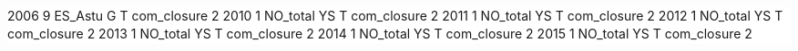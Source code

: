   </tr>
  <tr>
   <td style="text-align:left;"> 2006 </td>
   <td style="text-align:left;"> 9 </td>
   <td style="text-align:left;"> ES_Astu </td>
   <td style="text-align:left;"> G </td>
   <td style="text-align:left;"> T </td>
   <td style="text-align:left;"> com_closure </td>
   <td style="text-align:right;"> 2 </td>
  </tr>
  <tr>
   <td style="text-align:left;"> 2010 </td>
   <td style="text-align:left;"> 1 </td>
   <td style="text-align:left;"> NO_total </td>
   <td style="text-align:left;"> YS </td>
   <td style="text-align:left;"> T </td>
   <td style="text-align:left;"> com_closure </td>
   <td style="text-align:right;"> 2 </td>
  </tr>
  <tr>
   <td style="text-align:left;"> 2011 </td>
   <td style="text-align:left;"> 1 </td>
   <td style="text-align:left;"> NO_total </td>
   <td style="text-align:left;"> YS </td>
   <td style="text-align:left;"> T </td>
   <td style="text-align:left;"> com_closure </td>
   <td style="text-align:right;"> 2 </td>
  </tr>
  <tr>
   <td style="text-align:left;"> 2012 </td>
   <td style="text-align:left;"> 1 </td>
   <td style="text-align:left;"> NO_total </td>
   <td style="text-align:left;"> YS </td>
   <td style="text-align:left;"> T </td>
   <td style="text-align:left;"> com_closure </td>
   <td style="text-align:right;"> 2 </td>
  </tr>
  <tr>
   <td style="text-align:left;"> 2013 </td>
   <td style="text-align:left;"> 1 </td>
   <td style="text-align:left;"> NO_total </td>
   <td style="text-align:left;"> YS </td>
   <td style="text-align:left;"> T </td>
   <td style="text-align:left;"> com_closure </td>
   <td style="text-align:right;"> 2 </td>
  </tr>
  <tr>
   <td style="text-align:left;"> 2014 </td>
   <td style="text-align:left;"> 1 </td>
   <td style="text-align:left;"> NO_total </td>
   <td style="text-align:left;"> YS </td>
   <td style="text-align:left;"> T </td>
   <td style="text-align:left;"> com_closure </td>
   <td style="text-align:right;"> 2 </td>
  </tr>
  <tr>
   <td style="text-align:left;"> 2015 </td>
   <td style="text-align:left;"> 1 </td>
   <td style="text-align:left;"> NO_total </td>
   <td style="text-align:left;"> YS </td>
   <td style="text-align:left;"> T </td>
   <td style="text-align:left;"> com_closure </td>
   <td style="text-align:right;"> 2 </td>
  </tr>